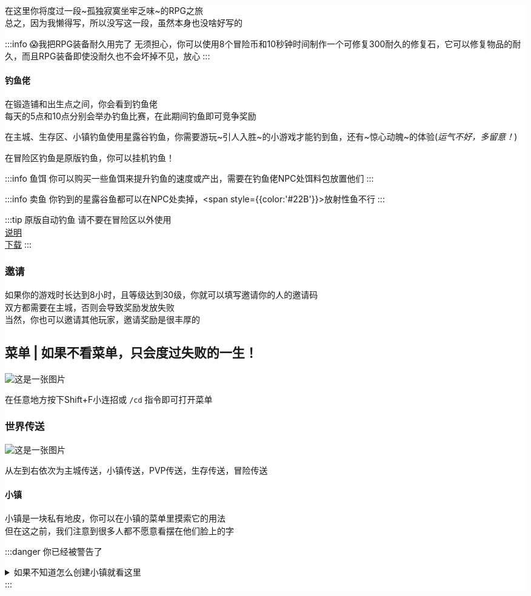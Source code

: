 在这里你将度过一段~孤独寂寞坐牢乏味~的RPG之旅<br/>
总之，因为我懒得写，所以没写这一段，虽然本身也没啥好写的

:::info 😱我把RPG装备耐久用完了
无须担心，你可以使用8个冒险币和10秒钟时间制作一个可修复300耐久的修复石，它可以修复物品的耐久，而且RPG装备即使没耐久也不会坏掉不见，放心
:::

#### 钓鱼佬

在锻造铺和出生点之间，你会看到钓鱼佬<br/>
每天的5点和10点分别会举办钓鱼比赛，在此期间钓鱼即可竞争奖励<br/>

在主城、生存区、小镇钓鱼使用星露谷钓鱼，你需要游玩~引人入胜~的小游戏才能钓到鱼，还有~惊心动魄~的体验(*运气不好，多留意！*)

在冒险区钓鱼是原版钓鱼，你可以挂机钓鱼！

:::info 鱼饵
你可以购买一些鱼饵来提升钓鱼的速度或产出，需要在钓鱼佬NPC处饵料包放置他们
:::

:::info 卖鱼
你钓到的星露谷鱼都可以在NPC处卖掉，<span style={{color:'#22B'}}>放射性鱼</span>不行
:::

:::tip 原版自动钓鱼
请不要在冒险区以外使用<br/>
[说明](https://www.mcmod.cn/class/12673.html)<br/>
[下载](/docs/xplus-autofish-1.0.0-fabric-1.20.4.jar)
:::

### 邀请

如果你的游戏时长达到8小时，且等级达到30级，你就可以填写邀请你的人的邀请码<br/>
双方都需要在主城，否则会导致奖励发放失败<br/>
当然，你也可以邀请其他玩家，邀请奖励是很丰厚的

## 菜单 | 如果不看菜单，只会度过失败的一生！

![这是一张图片](/docs/wiki7.jpg)

在任意地方按下Shift+F小连招或 `/cd` 指令即可打开菜单

### 世界传送

![这是一张图片](/docs/wiki8.jpg)

从左到右依次为主城传送，小镇传送，PVP传送，生存传送，冒险传送

#### 小镇

小镇是一块私有地皮，你可以在小镇的菜单里摸索它的用法<br/>
但在这之前，我们注意到很多人都不愿意看摆在他们脸上的字

:::danger 你已经被警告了
<details><summary>如果不知道怎么创建小镇就看这里</summary></details>
:::
